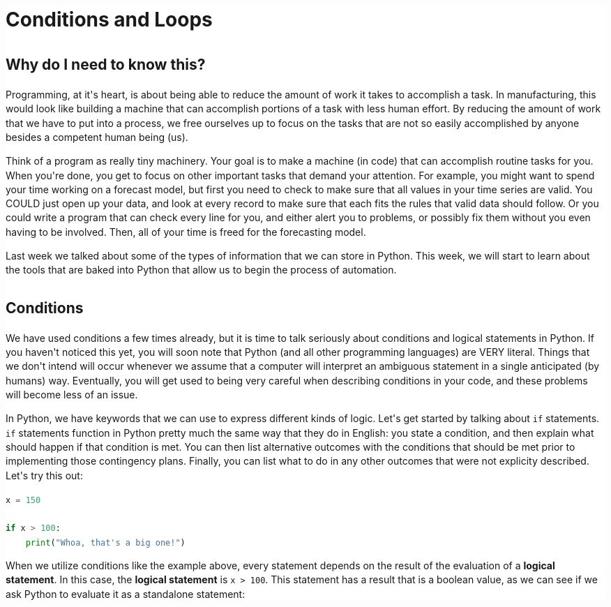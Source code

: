 # Conditions and Loops

## Why do I need to know this?

Programming, at it's heart, is about being able to reduce the amount of work it takes to accomplish a task. In manufacturing, this would look like building a machine that can accomplish portions of a task with less human effort. By reducing the amount of work that we have to put into a process, we free ourselves up to focus on the tasks that are not so easily accomplished by anyone besides a competent human being (us). 

Think of a program as really tiny machinery. Your goal is to make a machine (in code) that can accomplish routine tasks for you. When you're done, you get to focus on other important tasks that demand your attention. For example, you might want to spend your time working on a forecast model, but first you need to check to make sure that all values in your time series are valid. You COULD just open up your data, and look at every record to make sure that each fits the rules that valid data should follow. Or you could write a program that can check every line for you, and either alert you to problems, or possibly fix them without you even having to be involved. Then, all of your time is freed for the forecasting model.

Last week we talked about some of the types of information that we can store in Python. This week, we will start to learn about the tools that are baked into Python that allow us to begin the process of automation.

## Conditions

We have used conditions a few times already, but it is time to talk seriously about conditions and logical statements in Python. If you haven't noticed this yet, you will soon note that Python (and all other programming languages) are VERY literal. Things that we don't intend will occur whenever we assume that a computer will interpret an ambiguous statement in a single anticipated (by humans) way. Eventually, you will get used to being very careful when describing conditions in your code, and these problems will become less of an issue.

In Python, we have keywords that we can use to express different kinds of logic. Let's get started by talking about `if` statements. `if` statements function in Python pretty much the same way that they do in English: you state a condition, and then explain what should happen if that condition is met. You can then list alternative outcomes with the conditions that should be met prior to implementing those contingency plans. Finally, you can list what to do in any other outcomes that were not explicity described. Let's try this out:


```python
x = 150

if x > 100:
    print("Whoa, that's a big one!")
```

When we utilize conditions like the example above, every statement depends on the result of the evaluation of a **logical statement**. In this case, the **logical statement** is `x > 100`. This statement has a result that is a boolean value, as we can see if we ask Python to evaluate it as a standalone statement:

